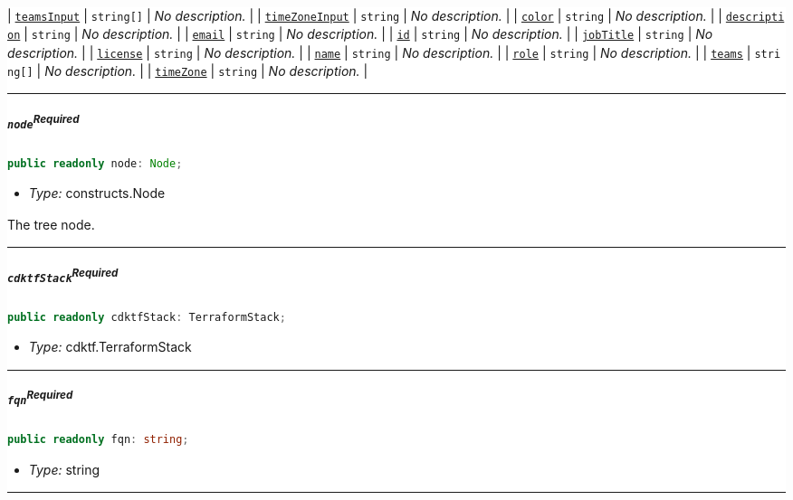 | <code><a href="#@cdktf/provider-pagerduty.user.User.property.teamsInput">teamsInput</a></code> | <code>string[]</code> | *No description.* |
| <code><a href="#@cdktf/provider-pagerduty.user.User.property.timeZoneInput">timeZoneInput</a></code> | <code>string</code> | *No description.* |
| <code><a href="#@cdktf/provider-pagerduty.user.User.property.color">color</a></code> | <code>string</code> | *No description.* |
| <code><a href="#@cdktf/provider-pagerduty.user.User.property.description">description</a></code> | <code>string</code> | *No description.* |
| <code><a href="#@cdktf/provider-pagerduty.user.User.property.email">email</a></code> | <code>string</code> | *No description.* |
| <code><a href="#@cdktf/provider-pagerduty.user.User.property.id">id</a></code> | <code>string</code> | *No description.* |
| <code><a href="#@cdktf/provider-pagerduty.user.User.property.jobTitle">jobTitle</a></code> | <code>string</code> | *No description.* |
| <code><a href="#@cdktf/provider-pagerduty.user.User.property.license">license</a></code> | <code>string</code> | *No description.* |
| <code><a href="#@cdktf/provider-pagerduty.user.User.property.name">name</a></code> | <code>string</code> | *No description.* |
| <code><a href="#@cdktf/provider-pagerduty.user.User.property.role">role</a></code> | <code>string</code> | *No description.* |
| <code><a href="#@cdktf/provider-pagerduty.user.User.property.teams">teams</a></code> | <code>string[]</code> | *No description.* |
| <code><a href="#@cdktf/provider-pagerduty.user.User.property.timeZone">timeZone</a></code> | <code>string</code> | *No description.* |

---

##### `node`<sup>Required</sup> <a name="node" id="@cdktf/provider-pagerduty.user.User.property.node"></a>

```typescript
public readonly node: Node;
```

- *Type:* constructs.Node

The tree node.

---

##### `cdktfStack`<sup>Required</sup> <a name="cdktfStack" id="@cdktf/provider-pagerduty.user.User.property.cdktfStack"></a>

```typescript
public readonly cdktfStack: TerraformStack;
```

- *Type:* cdktf.TerraformStack

---

##### `fqn`<sup>Required</sup> <a name="fqn" id="@cdktf/provider-pagerduty.user.User.property.fqn"></a>

```typescript
public readonly fqn: string;
```

- *Type:* string

---